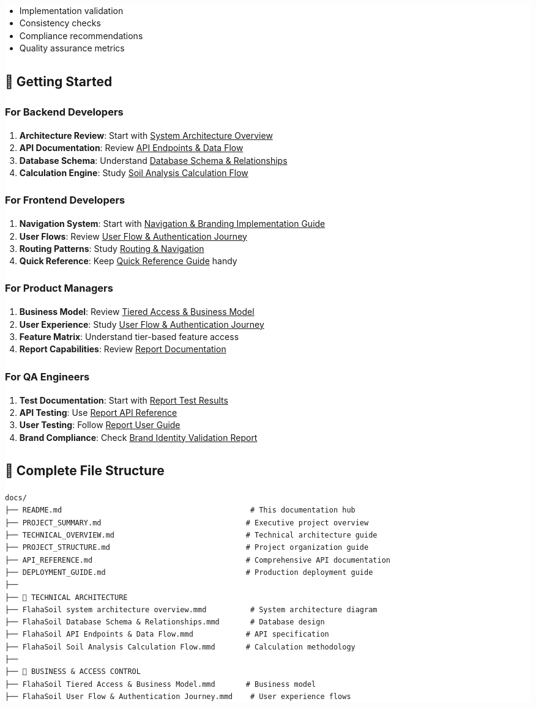 - Implementation validation
- Consistency checks
- Compliance recommendations
- Quality assurance metrics

## 🚀 **Getting Started**

### **For Backend Developers**

1. **Architecture Review**: Start with [System Architecture Overview](./FlahaSoil%20system%20architecture%20overview.mmd)
2. **API Documentation**: Review [API Endpoints & Data Flow](./FlahaSoil%20API%20Endpoints%20&%20Data%20Flow.mmd)
3. **Database Schema**: Understand [Database Schema & Relationships](./FlahaSoil%20Database%20Schema%20&%20Relationships.mmd)
4. **Calculation Engine**: Study [Soil Analysis Calculation Flow](./FlahaSoil%20Soil%20Analysis%20Calculation%20Flow.mmd)

### **For Frontend Developers**

1. **Navigation System**: Start with [Navigation & Branding Implementation Guide](./NAVIGATION_BRANDING_GUIDE.md)
2. **User Flows**: Review [User Flow & Authentication Journey](./FlahaSoil%20User%20Flow%20&%20Authentication%20Journey.mmd)
3. **Routing Patterns**: Study [Routing & Navigation](./FlahaSoil-Routing-Navigation.md)
4. **Quick Reference**: Keep [Quick Reference Guide](./QUICK_REFERENCE.md) handy

### **For Product Managers**

1. **Business Model**: Review [Tiered Access & Business Model](./FlahaSoil%20Tiered%20Access%20&%20Business%20Model.mmd)
2. **User Experience**: Study [User Flow & Authentication Journey](./FlahaSoil%20User%20Flow%20&%20Authentication%20Journey.mmd)
3. **Feature Matrix**: Understand tier-based feature access
4. **Report Capabilities**: Review [Report Documentation](./reports/REPORT_DOCUMENTATION.md)

### **For QA Engineers**

1. **Test Documentation**: Start with [Report Test Results](./reports/REPORT_TEST_RESULTS.md)
2. **API Testing**: Use [Report API Reference](./reports/REPORT_API_REFERENCE.md)
3. **User Testing**: Follow [Report User Guide](./reports/REPORT_USER_GUIDE.md)
4. **Brand Compliance**: Check [Brand Identity Validation Report](./Brand%20Identity%20and%20Website%20Validation%20Report.md)

## 📁 **Complete File Structure**

```
docs/
├── README.md                                           # This documentation hub
├── PROJECT_SUMMARY.md                                 # Executive project overview
├── TECHNICAL_OVERVIEW.md                              # Technical architecture guide
├── PROJECT_STRUCTURE.md                               # Project organization guide
├── API_REFERENCE.md                                   # Comprehensive API documentation
├── DEPLOYMENT_GUIDE.md                                # Production deployment guide
├──
├── 🔧 TECHNICAL ARCHITECTURE
├── FlahaSoil system architecture overview.mmd          # System architecture diagram
├── FlahaSoil Database Schema & Relationships.mmd       # Database design
├── FlahaSoil API Endpoints & Data Flow.mmd            # API specification
├── FlahaSoil Soil Analysis Calculation Flow.mmd       # Calculation methodology
├──
├── 💼 BUSINESS & ACCESS CONTROL
├── FlahaSoil Tiered Access & Business Model.mmd       # Business model
├── FlahaSoil User Flow & Authentication Journey.mmd    # User experience flows
```